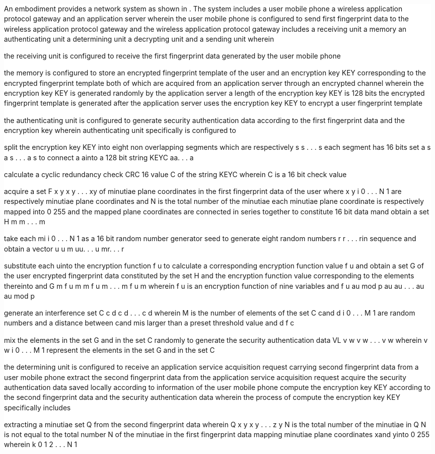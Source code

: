 An embodiment provides a network system as shown in . The system includes a user mobile phone a wireless application protocol gateway and an application server wherein the user mobile phone is configured to send first fingerprint data to the wireless application protocol gateway and the wireless application protocol gateway includes a receiving unit a memory an authenticating unit a determining unit a decrypting unit and a sending unit wherein 

the receiving unit is configured to receive the first fingerprint data generated by the user mobile phone 

the memory is configured to store an encrypted fingerprint template of the user and an encryption key KEY corresponding to the encrypted fingerprint template both of which are acquired from an application server through an encrypted channel wherein the encryption key KEY is generated randomly by the application server a length of the encryption key KEY is 128 bits the encrypted fingerprint template is generated after the application server uses the encryption key KEY to encrypt a user fingerprint template 

the authenticating unit is configured to generate security authentication data according to the first fingerprint data and the encryption key wherein authenticating unit specifically is configured to 

split the encryption key KEY into eight non overlapping segments which are respectively s s . . . s each segment has 16 bits set a s a s . . . a s to connect a ainto a 128 bit string KEYC aa. . . a 

calculate a cyclic redundancy check CRC 16 value C of the string KEYC wherein C is a 16 bit check value 

acquire a set F x y x y . . . xy of minutiae plane coordinates in the first fingerprint data of the user where x y i 0 . . . N 1 are respectively minutiae plane coordinates and N is the total number of the minutiae each minutiae plane coordinate is respectively mapped into 0 255 and the mapped plane coordinates are connected in series together to constitute 16 bit data mand obtain a set H m m . . . m 

take each mi i 0 . . . N 1 as a 16 bit random number generator seed to generate eight random numbers r r . . . rin sequence and obtain a vector u u m uu. . . u mr. . . r 

substitute each uinto the encryption function f u to calculate a corresponding encryption function value f u and obtain a set G of the user encrypted fingerprint data constituted by the set H and the encryption function value corresponding to the elements thereinto and G m f u m m f u m . . . m f u m wherein f u is an encryption function of nine variables and f u au mod p au au . . . au au mod p 

generate an interference set C c d c d . . . c d wherein M is the number of elements of the set C cand d i 0 . . . M 1 are random numbers and a distance between cand mis larger than a preset threshold value and d f c 

mix the elements in the set G and in the set C randomly to generate the security authentication data VL v w v w . . . v w wherein v w i 0 . . . M 1 represent the elements in the set G and in the set C 

the determining unit is configured to receive an application service acquisition request carrying second fingerprint data from a user mobile phone extract the second fingerprint data from the application service acquisition request acquire the security authentication data saved locally according to information of the user mobile phone compute the encryption key KEY according to the second fingerprint data and the security authentication data wherein the process of compute the encryption key KEY specifically includes 

extracting a minutiae set Q from the second fingerprint data wherein Q x y x y . . . z y N is the total number of the minutiae in Q N is not equal to the total number N of the minutiae in the first fingerprint data mapping minutiae plane coordinates xand yinto 0 255 wherein k 0 1 2 . . . N 1 
